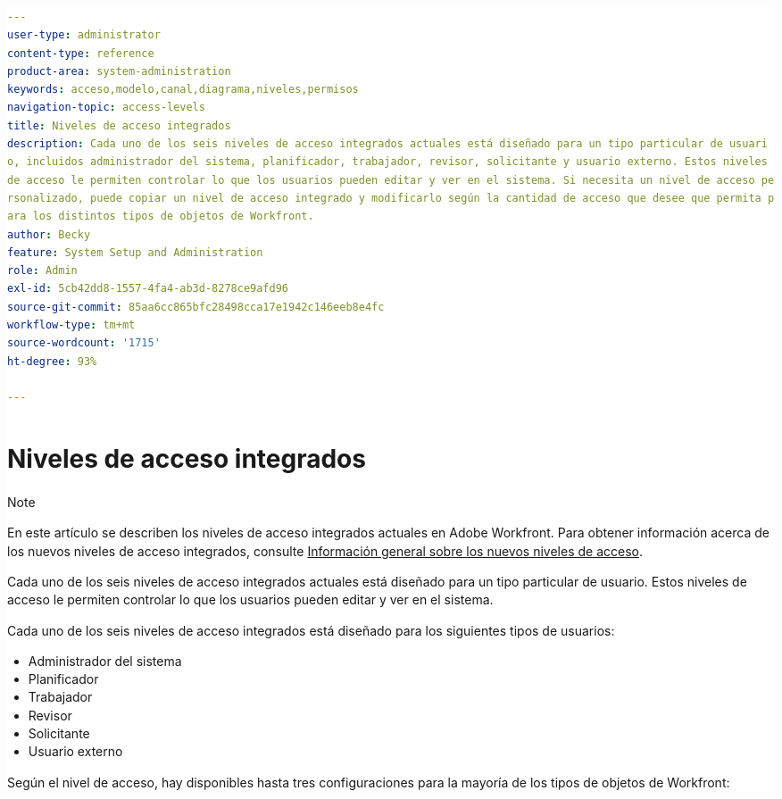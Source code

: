 ```yaml
---
user-type: administrator
content-type: reference
product-area: system-administration
keywords: acceso,modelo,canal,diagrama,niveles,permisos
navigation-topic: access-levels
title: Niveles de acceso integrados
description: Cada uno de los seis niveles de acceso integrados actuales está diseñado para un tipo particular de usuario, incluidos administrador del sistema, planificador, trabajador, revisor, solicitante y usuario externo. Estos niveles de acceso le permiten controlar lo que los usuarios pueden editar y ver en el sistema. Si necesita un nivel de acceso personalizado, puede copiar un nivel de acceso integrado y modificarlo según la cantidad de acceso que desee que permita para los distintos tipos de objetos de Workfront.
author: Becky
feature: System Setup and Administration
role: Admin
exl-id: 5cb42dd8-1557-4fa4-ab3d-8278ce9afd96
source-git-commit: 85aa6cc865bfc28498cca17e1942c146eeb8e4fc
workflow-type: tm+mt
source-wordcount: '1715'
ht-degree: 93%

---
```


# Niveles de acceso integrados



>[!NOTE]
>
>En este artículo se describen los niveles de acceso integrados actuales en Adobe Workfront. Para obtener información acerca de los nuevos niveles de acceso integrados, consulte [Información general sobre los nuevos niveles de acceso](/help/quicksilver/administration-and-setup/add-users/how-access-levels-work/access-level-overview.md).


Cada uno de los seis niveles de acceso integrados actuales está diseñado para un tipo particular de usuario. Estos niveles de acceso le permiten controlar lo que los usuarios pueden editar y ver en el sistema.

Cada uno de los seis niveles de acceso integrados está diseñado para los siguientes tipos de usuarios:

* Administrador del sistema
* Planificador
* Trabajador
* Revisor
* Solicitante
* Usuario externo

Según el nivel de acceso, hay disponibles hasta tres configuraciones para la mayoría de los tipos de objetos de Workfront:
